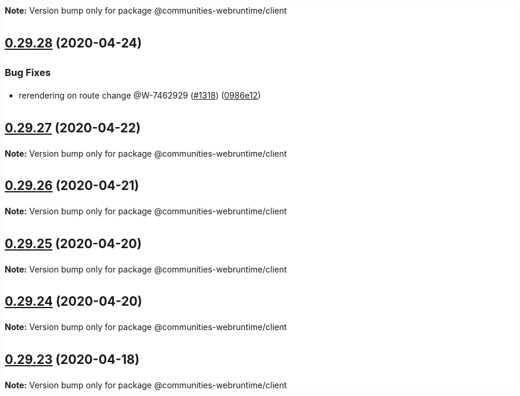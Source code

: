 **Note:** Version bump only for package @communities-webruntime/client





## [0.29.28](https://git.soma.salesforce.com/communities/webruntime/compare/v0.29.27...v0.29.28) (2020-04-24)


### Bug Fixes

* rerendering on route change @W-7462929 ([#1318](https://git.soma.salesforce.com/communities/webruntime/issues/1318)) ([0986e12](https://git.soma.salesforce.com/communities/webruntime/commits/0986e127db568a1a5ca0010d966a67617493672e))





## [0.29.27](https://git.soma.salesforce.com/communities/webruntime/compare/v0.29.26...v0.29.27) (2020-04-22)

**Note:** Version bump only for package @communities-webruntime/client





## [0.29.26](https://git.soma.salesforce.com/communities/webruntime/compare/v0.29.25...v0.29.26) (2020-04-21)

**Note:** Version bump only for package @communities-webruntime/client





## [0.29.25](https://git.soma.salesforce.com/communities/webruntime/compare/v0.29.24...v0.29.25) (2020-04-20)

**Note:** Version bump only for package @communities-webruntime/client





## [0.29.24](https://git.soma.salesforce.com/communities/webruntime/compare/v0.29.23...v0.29.24) (2020-04-20)

**Note:** Version bump only for package @communities-webruntime/client





## [0.29.23](https://git.soma.salesforce.com/communities/webruntime/compare/v0.29.22...v0.29.23) (2020-04-18)

**Note:** Version bump only for package @communities-webruntime/client
